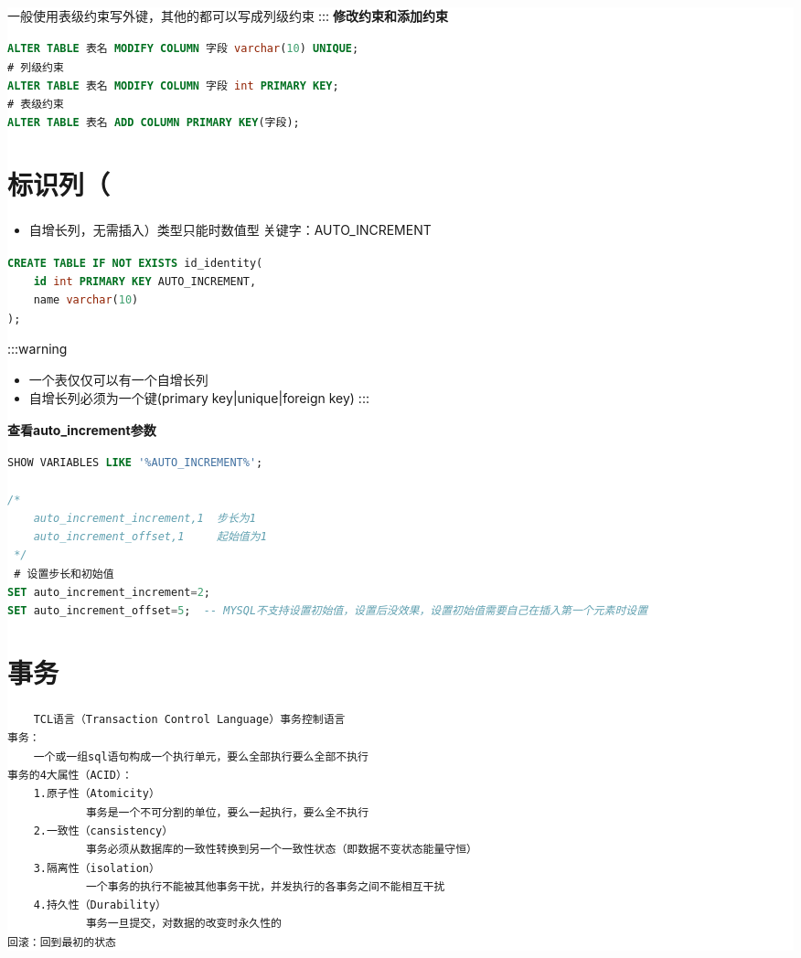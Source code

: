  一般使用表级约束写外键，其他的都可以写成列级约束
:::
**修改约束和添加约束**
```sql
ALTER TABLE 表名 MODIFY COLUMN 字段 varchar(10) UNIQUE;
# 列级约束
ALTER TABLE 表名 MODIFY COLUMN 字段 int PRIMARY KEY;
# 表级约束
ALTER TABLE 表名 ADD COLUMN PRIMARY KEY(字段);
```

# 标识列（
* 自增长列，无需插入）类型只能时数值型 关键字：AUTO_INCREMENT
```sql
CREATE TABLE IF NOT EXISTS id_identity(
    id int PRIMARY KEY AUTO_INCREMENT,
    name varchar(10)
); 
```
:::warning
* 一个表仅仅可以有一个自增长列
* 自增长列必须为一个键(primary key|unique|foreign key)
:::

**查看auto_increment参数**
```sql
SHOW VARIABLES LIKE '%AUTO_INCREMENT%';

/*
    auto_increment_increment,1  步长为1
    auto_increment_offset,1     起始值为1
 */
 # 设置步长和初始值
SET auto_increment_increment=2;
SET auto_increment_offset=5;  -- MYSQL不支持设置初始值，设置后没效果，设置初始值需要自己在插入第一个元素时设置
```
# 事务
        TCL语言（Transaction Control Language）事务控制语言
    事务：
        一个或一组sql语句构成一个执行单元，要么全部执行要么全部不执行
    事务的4大属性（ACID）：
        1.原子性（Atomicity）
                事务是一个不可分割的单位，要么一起执行，要么全不执行
        2.一致性（cansistency）
                事务必须从数据库的一致性转换到另一个一致性状态（即数据不变状态能量守恒）
        3.隔离性（isolation）
                一个事务的执行不能被其他事务干扰，并发执行的各事务之间不能相互干扰
        4.持久性（Durability）
                事务一旦提交，对数据的改变时永久性的
    回滚：回到最初的状态

